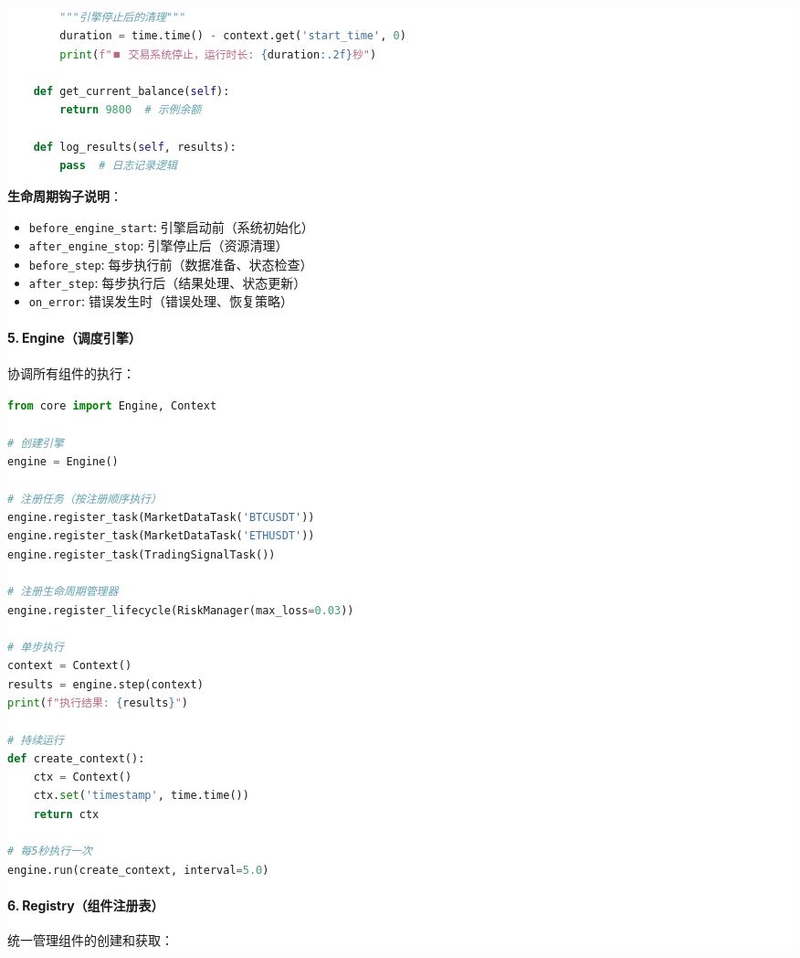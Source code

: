```python
        """引擎停止后的清理"""
        duration = time.time() - context.get('start_time', 0)
        print(f"⏹️ 交易系统停止，运行时长: {duration:.2f}秒")
    
    def get_current_balance(self):
        return 9800  # 示例余额
    
    def log_results(self, results):
        pass  # 日志记录逻辑
```

**生命周期钩子说明**：
- `before_engine_start`: 引擎启动前（系统初始化）
- `after_engine_stop`: 引擎停止后（资源清理）
- `before_step`: 每步执行前（数据准备、状态检查）
- `after_step`: 每步执行后（结果处理、状态更新）
- `on_error`: 错误发生时（错误处理、恢复策略）

#### 5. Engine（调度引擎）
协调所有组件的执行：

```python
from core import Engine, Context

# 创建引擎
engine = Engine()

# 注册任务（按注册顺序执行）
engine.register_task(MarketDataTask('BTCUSDT'))
engine.register_task(MarketDataTask('ETHUSDT'))
engine.register_task(TradingSignalTask())

# 注册生命周期管理器
engine.register_lifecycle(RiskManager(max_loss=0.03))

# 单步执行
context = Context()
results = engine.step(context)
print(f"执行结果: {results}")

# 持续运行
def create_context():
    ctx = Context()
    ctx.set('timestamp', time.time())
    return ctx

# 每5秒执行一次
engine.run(create_context, interval=5.0)
```

#### 6. Registry（组件注册表）
统一管理组件的创建和获取：
